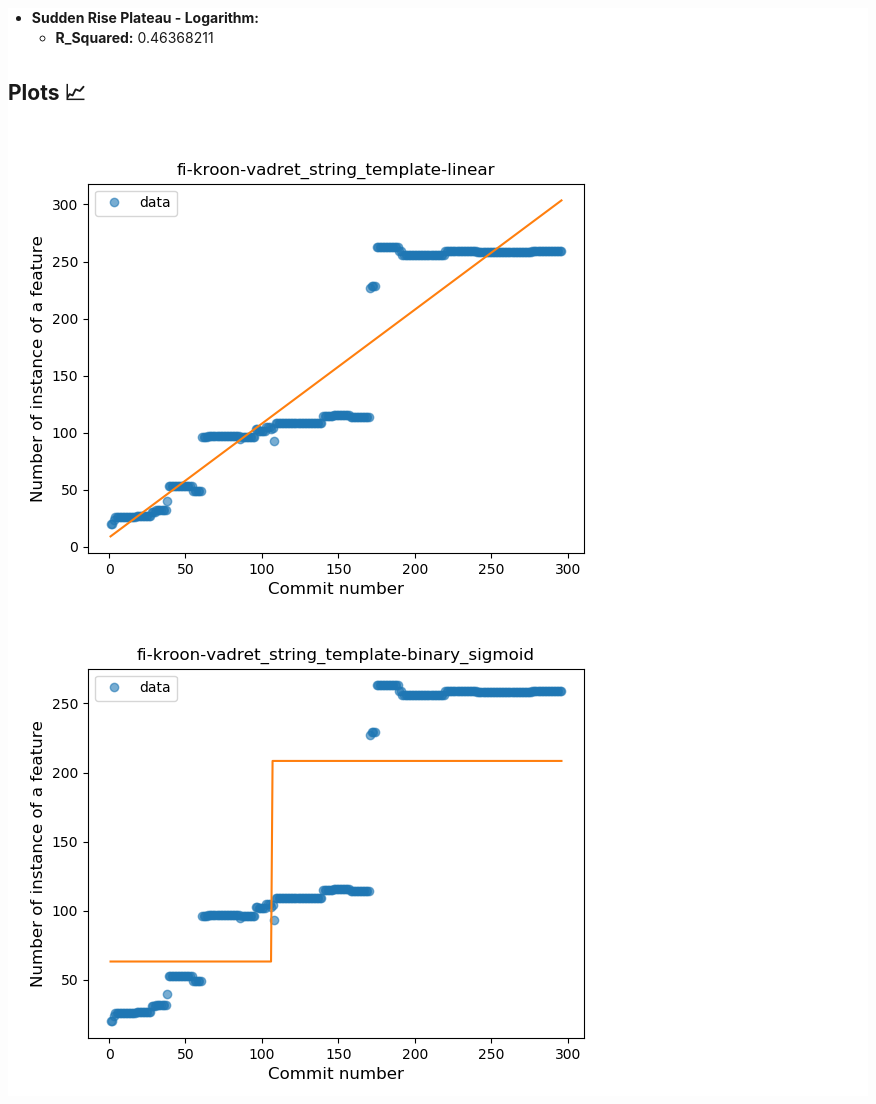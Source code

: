 * **Sudden Rise Plateau - Logarithm:** ![equation](http://latex.codecogs.com/svg.latex?36.515734%5Clog_%7B2.834795%7D%28x%29%20&plus;%200.0)
    * **R_Squared:** 0.46368211

**Plots** :chart_with_upwards_trend:
-----

![fi-kroon-vadret T1](../plots/fi-kroon-vadret_string_template_T1.png)
![fi-kroon-vadret T9](../plots/fi-kroon-vadret_string_template_T9.png)
